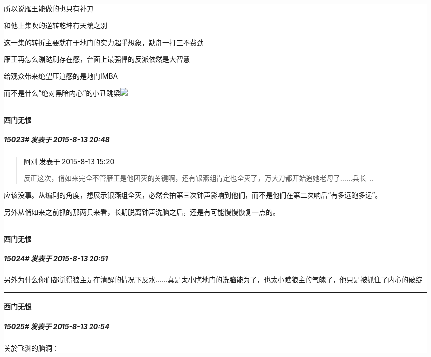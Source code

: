


所以说雁王能做的也只有补刀

和他上集吹的逆转乾坤有天壤之别

这一集的转折主要就在于地门的实力超乎想象，缺舟一打三不费劲

雁王再怎么蹦跶刷存在感，台面上最强悍的反派依然是大智慧

给观众带来绝望压迫感的是地门IMBA

而不是什么“绝对黑暗内心”的小丑跳梁<img src="https://static.saraba1st.com/image/smiley/face/191.gif" referrerpolicy="no-referrer">







*****

####  西门无恨  
##### 15023#       发表于 2015-8-13 20:48



<blockquote><a href="httphttps://bbs.saraba1st.com/2b/forum.php?mod=redirect&amp;goto=findpost&amp;pid=29846108&amp;ptid=346283" target="_blank">阿刚 发表于 2015-8-13 15:20</a>

反正这次，俏如来完全不管雁王是他团灭的关键啊，还有银燕组肯定也全灭了，万大刀都开始追她老母了……兵长 ...</blockquote>
应该没事。从编剧的角度，想展示银燕组全灭，必然会拍第三次钟声影响到他们，而不是他们在第二次响后“有多远跑多远”。


另外从俏如来之前抓的那两只来看，长期脱离钟声洗脑之后，还是有可能慢慢恢复一点的。







*****

####  西门无恨  
##### 15024#       发表于 2015-8-13 20:51




另外为什么你们都觉得狼主是在清醒的情况下反水……真是太小瞧地门的洗脑能为了，也太小瞧狼主的气魄了，他只是被抓住了内心的破绽







*****

####  西门无恨  
##### 15025#       发表于 2015-8-13 20:54




关於飞渊的脑洞：
